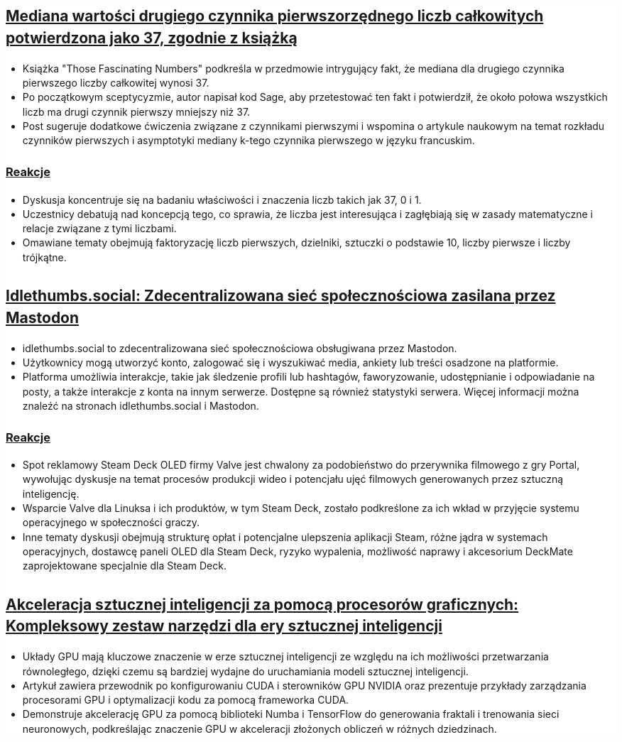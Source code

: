 ## [Mediana wartości drugiego czynnika pierwszorzędnego liczb całkowitych potwierdzona jako 37, zgodnie z książką](https://grossack.site/2023/11/08/37-median.html)

- Książka "Those Fascinating Numbers" podkreśla w przedmowie intrygujący fakt, że mediana dla drugiego czynnika pierwszego liczby całkowitej wynosi 37.
- Po początkowym sceptycyzmie, autor napisał kod Sage, aby przetestować ten fakt i potwierdził, że około połowa wszystkich liczb ma drugi czynnik pierwszy mniejszy niż 37.
- Post sugeruje dodatkowe ćwiczenia związane z czynnikami pierwszymi i wspomina o artykule naukowym na temat rozkładu czynników pierwszych i asymptotyki mediany k-tego czynnika pierwszego w języku francuskim.

### [Reakcje](https://news.ycombinator.com/item?id=38242946)

- Dyskusja koncentruje się na badaniu właściwości i znaczenia liczb takich jak 37, 0 i 1.
- Uczestnicy debatują nad koncepcją tego, co sprawia, że liczba jest interesująca i zagłębiają się w zasady matematyczne i relacje związane z tymi liczbami.
- Omawiane tematy obejmują faktoryzację liczb pierwszych, dzielniki, sztuczki o podstawie 10, liczby pierwsze i liczby trójkątne.

## [Idlethumbs.social: Zdecentralizowana sieć społecznościowa zasilana przez Mastodon](https://idlethumbs.social/@ja2ke/111396017651485944)

- idlethumbs.social to zdecentralizowana sieć społecznościowa obsługiwana przez Mastodon.
- Użytkownicy mogą utworzyć konto, zalogować się i wyszukiwać media, ankiety lub treści osadzone na platformie.
- Platforma umożliwia interakcje, takie jak śledzenie profili lub hashtagów, faworyzowanie, udostępnianie i odpowiadanie na posty, a także interakcje z konta na innym serwerze. Dostępne są również statystyki serwera. Więcej informacji można znaleźć na stronach idlethumbs.social i Mastodon.

### [Reakcje](https://news.ycombinator.com/item?id=38240861)

- Spot reklamowy Steam Deck OLED firmy Valve jest chwalony za podobieństwo do przerywnika filmowego z gry Portal, wywołując dyskusje na temat procesów produkcji wideo i potencjału ujęć filmowych generowanych przez sztuczną inteligencję.
- Wsparcie Valve dla Linuksa i ich produktów, w tym Steam Deck, zostało podkreślone za ich wkład w przyjęcie systemu operacyjnego w społeczności graczy.
- Inne tematy dyskusji obejmują strukturę opłat i potencjalne ulepszenia aplikacji Steam, różne jądra w systemach operacyjnych, dostawcę paneli OLED dla Steam Deck, ryzyko wypalenia, możliwość naprawy i akcesorium DeckMate zaprojektowane specjalnie dla Steam Deck.

## [Akceleracja sztucznej inteligencji za pomocą procesorów graficznych: Kompleksowy zestaw narzędzi dla ery sztucznej inteligencji](https://journal.hexmos.com/gpu-survival-toolkit/)

- Układy GPU mają kluczowe znaczenie w erze sztucznej inteligencji ze względu na ich możliwości przetwarzania równoległego, dzięki czemu są bardziej wydajne do uruchamiania modeli sztucznej inteligencji.
- Artykuł zawiera przewodnik po konfigurowaniu CUDA i sterowników GPU NVIDIA oraz prezentuje przykłady zarządzania procesorami GPU i optymalizacji kodu za pomocą frameworka CUDA.
- Demonstruje akcelerację GPU za pomocą biblioteki Numba i TensorFlow do generowania fraktali i trenowania sieci neuronowych, podkreślając znaczenie GPU w akceleracji złożonych obliczeń w różnych dziedzinach.
